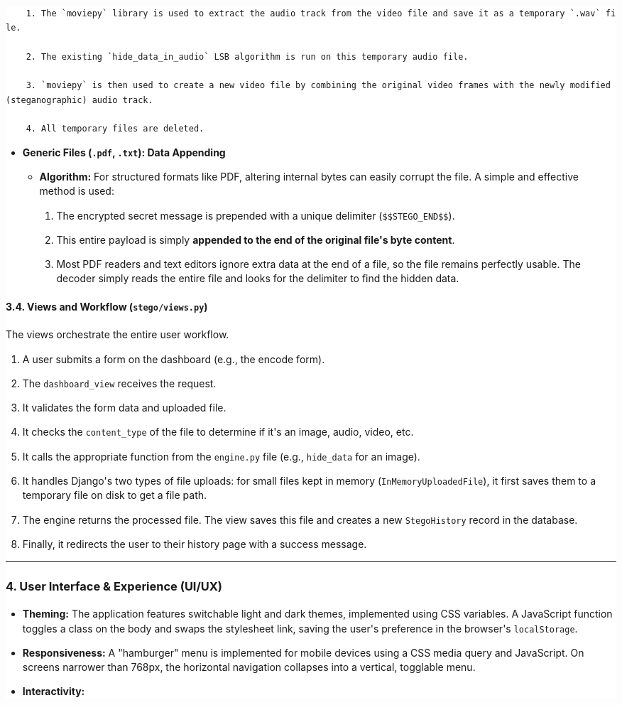         1. The `moviepy` library is used to extract the audio track from the video file and save it as a temporary `.wav` file.
            
        2. The existing `hide_data_in_audio` LSB algorithm is run on this temporary audio file.
            
        3. `moviepy` is then used to create a new video file by combining the original video frames with the newly modified (steganographic) audio track.
            
        4. All temporary files are deleted.
            
- **Generic Files (`.pdf`, `.txt`): Data Appending**
    
    - **Algorithm:** For structured formats like PDF, altering internal bytes can easily corrupt the file. A simple and effective method is used:
        
        1. The encrypted secret message is prepended with a unique delimiter (`$$STEGO_END$$`).
            
        2. This entire payload is simply **appended to the end of the original file's byte content**.
            
        3. Most PDF readers and text editors ignore extra data at the end of a file, so the file remains perfectly usable. The decoder simply reads the entire file and looks for the delimiter to find the hidden data.
            

#### **3.4. Views and Workflow (`stego/views.py`)**

The views orchestrate the entire user workflow.

1. A user submits a form on the dashboard (e.g., the encode form).
    
2. The `dashboard_view` receives the request.
    
3. It validates the form data and uploaded file.
    
4. It checks the `content_type` of the file to determine if it's an image, audio, video, etc.
    
5. It calls the appropriate function from the `engine.py` file (e.g., `hide_data` for an image).
    
6. It handles Django's two types of file uploads: for small files kept in memory (`InMemoryUploadedFile`), it first saves them to a temporary file on disk to get a file path.
    
7. The engine returns the processed file. The view saves this file and creates a new `StegoHistory` record in the database.
    
8. Finally, it redirects the user to their history page with a success message.
    

---

### **4. User Interface & Experience (UI/UX)**

- **Theming:** The application features switchable light and dark themes, implemented using CSS variables. A JavaScript function toggles a class on the body and swaps the stylesheet link, saving the user's preference in the browser's `localStorage`.
    
- **Responsiveness:** A "hamburger" menu is implemented for mobile devices using a CSS media query and JavaScript. On screens narrower than 768px, the horizontal navigation collapses into a vertical, togglable menu.
    
- **Interactivity:**
    